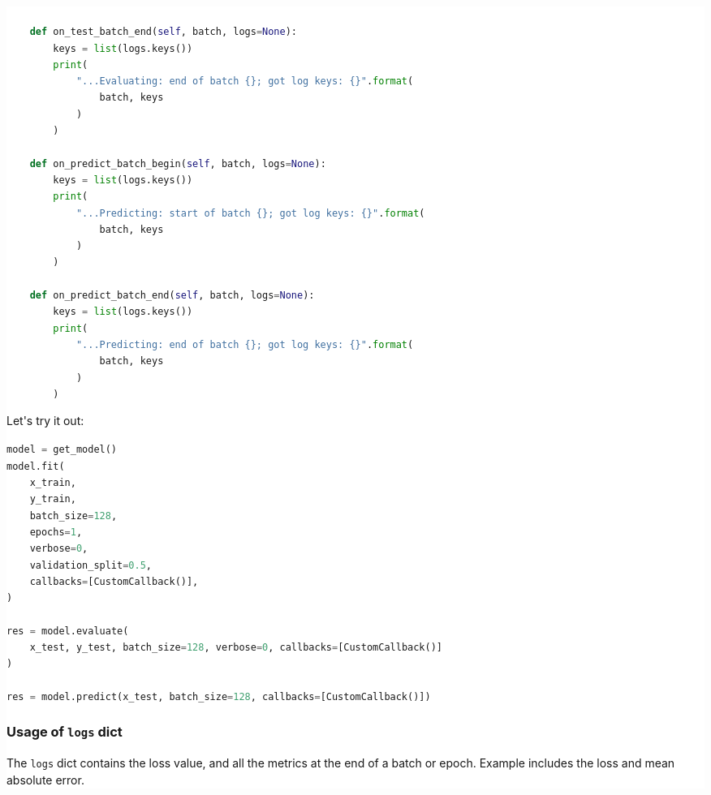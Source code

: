 ```python

    def on_test_batch_end(self, batch, logs=None):
        keys = list(logs.keys())
        print(
            "...Evaluating: end of batch {}; got log keys: {}".format(
                batch, keys
            )
        )

    def on_predict_batch_begin(self, batch, logs=None):
        keys = list(logs.keys())
        print(
            "...Predicting: start of batch {}; got log keys: {}".format(
                batch, keys
            )
        )

    def on_predict_batch_end(self, batch, logs=None):
        keys = list(logs.keys())
        print(
            "...Predicting: end of batch {}; got log keys: {}".format(
                batch, keys
            )
        )
```

Let's try it out:

```python
model = get_model()
model.fit(
    x_train,
    y_train,
    batch_size=128,
    epochs=1,
    verbose=0,
    validation_split=0.5,
    callbacks=[CustomCallback()],
)

res = model.evaluate(
    x_test, y_test, batch_size=128, verbose=0, callbacks=[CustomCallback()]
)

res = model.predict(x_test, batch_size=128, callbacks=[CustomCallback()])
```

### Usage of `logs` dict

The `logs` dict contains the loss value, and all the metrics at the end of a batch or
epoch. Example includes the loss and mean absolute error.
